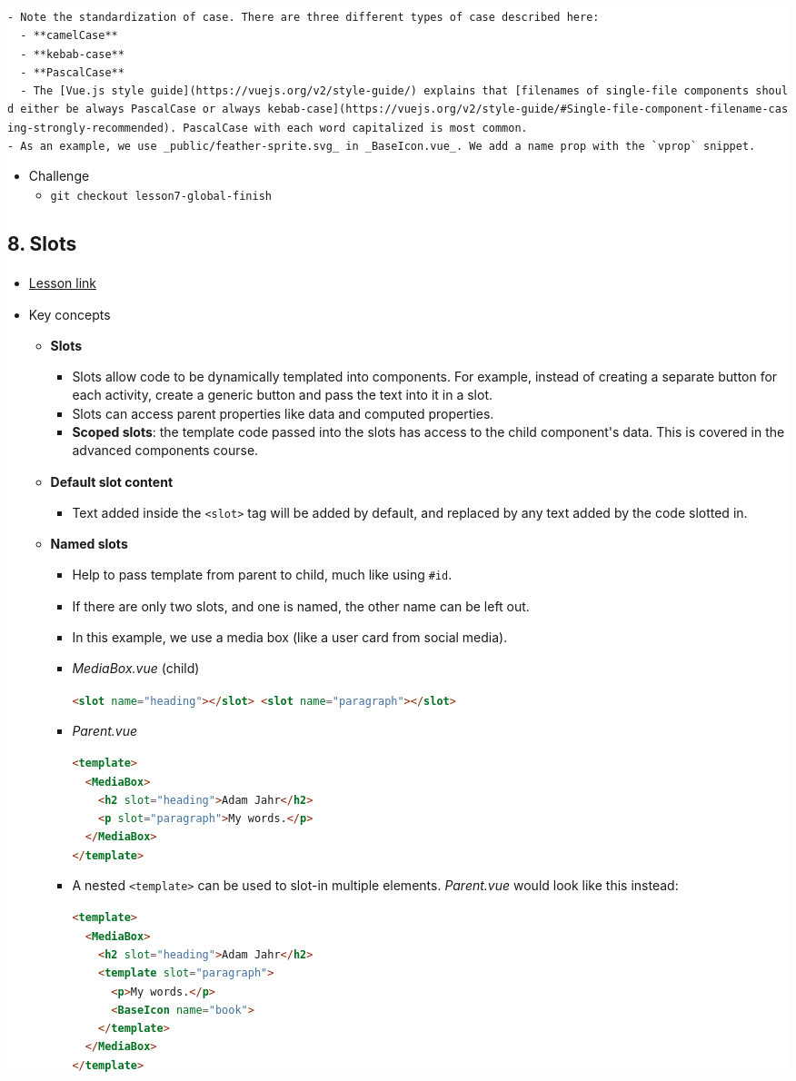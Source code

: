     - Note the standardization of case. There are three different types of case described here:
      - **camelCase**
      - **kebab-case**
      - **PascalCase**
      - The [Vue.js style guide](https://vuejs.org/v2/style-guide/) explains that [filenames of single-file components should either be always PascalCase or always kebab-case](https://vuejs.org/v2/style-guide/#Single-file-component-filename-casing-strongly-recommended). PascalCase with each word capitalized is most common.
    - As an example, we use _public/feather-sprite.svg_ in _BaseIcon.vue_. We add a name prop with the `vprop` snippet.

- Challenge
  - `git checkout lesson7-global-finish`

## 8. Slots

- [Lesson link](https://www.vuemastery.com/courses/vm02-real-world-vue-js/slots)
- Key concepts

  - **Slots**
    - Slots allow code to be dynamically templated into components. For example, instead of creating a separate button for each activity, create a generic button and pass the text into it in a slot.
    - Slots can access parent properties like data and computed properties.
    - **Scoped slots**: the template code passed into the slots has access to the child component's data. This is covered in the advanced components course.
  - **Default slot content**
    - Text added inside the `<slot>` tag will be added by default, and replaced by any text added by the code slotted in.
  - **Named slots**

    - Help to pass template from parent to child, much like using `#id`.
    - If there are only two slots, and one is named, the other name can be left out.
    - In this example, we use a media box (like a user card from social media).
    - _MediaBox.vue_ (child)

      ```html
      <slot name="heading"></slot> <slot name="paragraph"></slot>
      ```

    - _Parent.vue_

      ```html
      <template>
        <MediaBox>
          <h2 slot="heading">Adam Jahr</h2>
          <p slot="paragraph">My words.</p>
        </MediaBox>
      </template>
      ```

    - A nested `<template>` can be used to slot-in multiple elements. _Parent.vue_ would look like this instead:

      ```html
      <template>
        <MediaBox>
          <h2 slot="heading">Adam Jahr</h2>
          <template slot="paragraph">
            <p>My words.</p>
            <BaseIcon name="book">
          </template>
        </MediaBox>
      </template>
      ```
